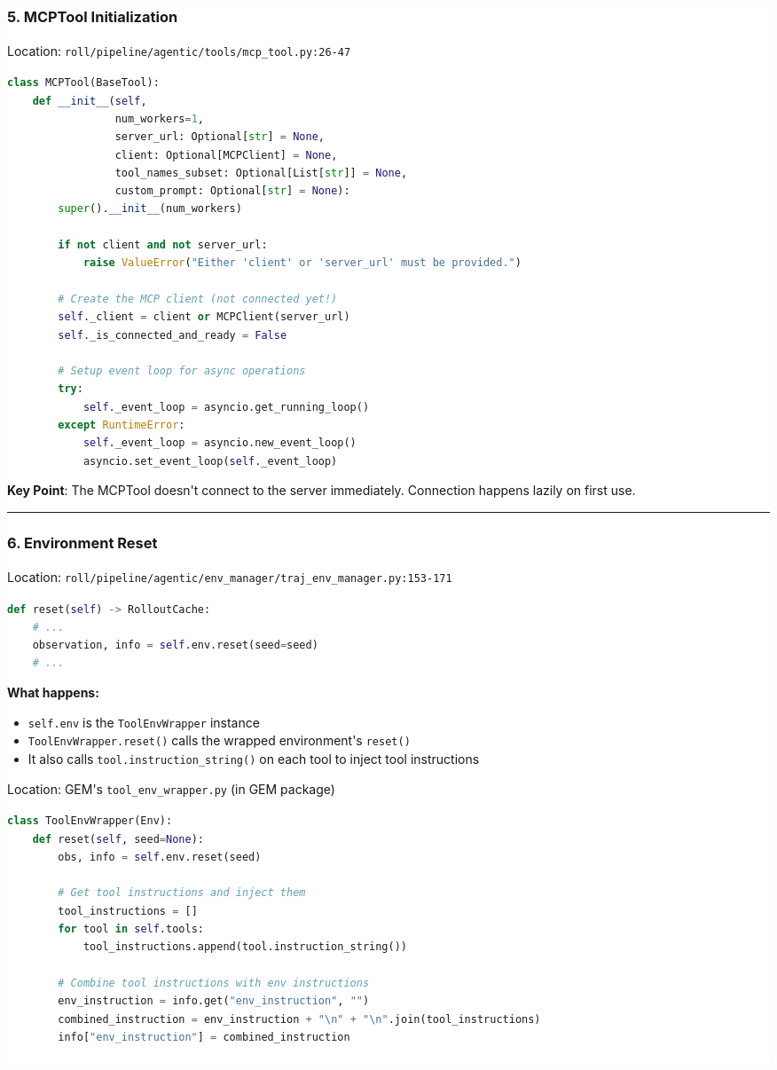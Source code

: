 
### 5. **MCPTool Initialization**

Location: `roll/pipeline/agentic/tools/mcp_tool.py:26-47`

```python
class MCPTool(BaseTool):
    def __init__(self, 
                 num_workers=1, 
                 server_url: Optional[str] = None, 
                 client: Optional[MCPClient] = None,
                 tool_names_subset: Optional[List[str]] = None,
                 custom_prompt: Optional[str] = None):
        super().__init__(num_workers)
        
        if not client and not server_url:
            raise ValueError("Either 'client' or 'server_url' must be provided.")
        
        # Create the MCP client (not connected yet!)
        self._client = client or MCPClient(server_url)
        self._is_connected_and_ready = False
        
        # Setup event loop for async operations
        try:
            self._event_loop = asyncio.get_running_loop()
        except RuntimeError:
            self._event_loop = asyncio.new_event_loop()
            asyncio.set_event_loop(self._event_loop)
```

**Key Point**: The MCPTool doesn't connect to the server immediately. Connection happens lazily on first use.

---

### 6. **Environment Reset**

Location: `roll/pipeline/agentic/env_manager/traj_env_manager.py:153-171`

```python
def reset(self) -> RolloutCache:
    # ...
    observation, info = self.env.reset(seed=seed)
    # ...
```

**What happens:**
- `self.env` is the `ToolEnvWrapper` instance
- `ToolEnvWrapper.reset()` calls the wrapped environment's `reset()`
- It also calls `tool.instruction_string()` on each tool to inject tool instructions

Location: GEM's `tool_env_wrapper.py` (in GEM package)

```python
class ToolEnvWrapper(Env):
    def reset(self, seed=None):
        obs, info = self.env.reset(seed)
        
        # Get tool instructions and inject them
        tool_instructions = []
        for tool in self.tools:
            tool_instructions.append(tool.instruction_string())
        
        # Combine tool instructions with env instructions
        env_instruction = info.get("env_instruction", "")
        combined_instruction = env_instruction + "\n" + "\n".join(tool_instructions)
        info["env_instruction"] = combined_instruction
        
```